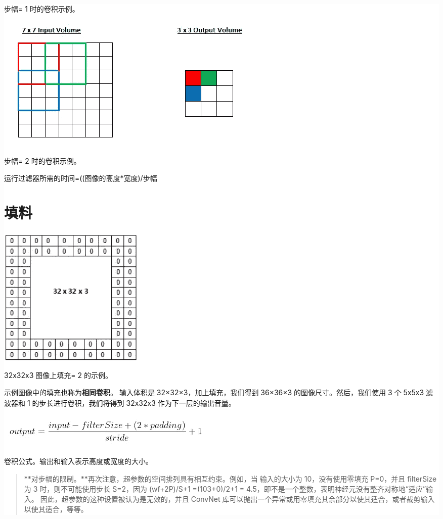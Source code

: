 步幅= 1 时的卷积示例。

![](img/11bbee7ab21bc3de65c72f2e34329319.png)

步幅= 2 时的卷积示例。

运行过滤器所需的时间=((图像的高度*宽度)/步幅

# 填料

![](img/ee20a0890ffbfbfa940644b33fd43911.png)

32x32x3 图像上填充= 2 的示例。

示例图像中的填充也称为**相同卷积**。
输入体积是 32×32×3，加上填充，我们得到 36×36×3 的图像尺寸。然后，我们使用 3 个 5x5x3 滤波器和 1 的步长进行卷积，我们将得到 32x32x3 作为下一层的输出音量。

![](img/9f0ea2849cfc36dbea54441253238c47.png)

卷积公式。输出和输入表示高度或宽度的大小。

> **对步幅的限制。**再次注意，超参数的空间排列具有相互约束。例如，当
> 输入的大小为 10，没有使用零填充 P=0，并且 filterSize 为 3 时，则不可能使用步长 S=2，因为
> (wf+2P)/S+1 =(103+0)/2+1 = 4.5，即不是一个整数，表明神经元没有整齐对称地“适应”输入。
> 因此，超参数的这种设置被认为是无效的，并且 ConvNet 库可以抛出一个异常或用零填充其余部分以使其适合，或者裁剪输入以使其适合，等等。
